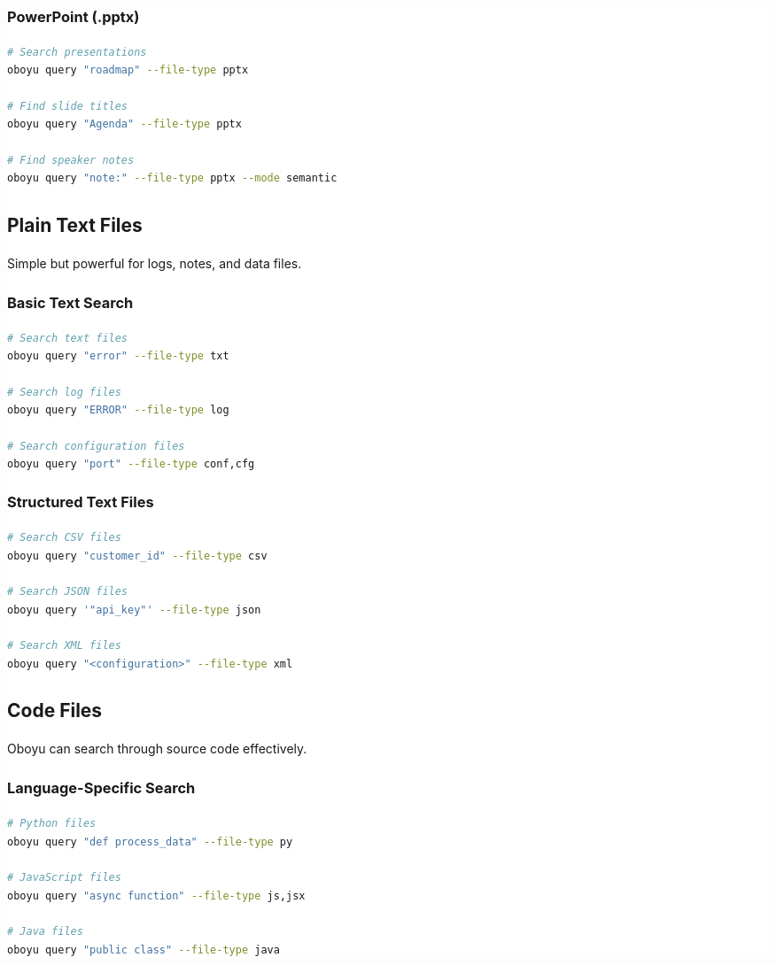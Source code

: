 ### PowerPoint (.pptx)
```bash
# Search presentations
oboyu query "roadmap" --file-type pptx

# Find slide titles
oboyu query "Agenda" --file-type pptx

# Find speaker notes
oboyu query "note:" --file-type pptx --mode semantic
```

## Plain Text Files

Simple but powerful for logs, notes, and data files.

### Basic Text Search
```bash
# Search text files
oboyu query "error" --file-type txt

# Search log files
oboyu query "ERROR" --file-type log

# Search configuration files
oboyu query "port" --file-type conf,cfg
```

### Structured Text Files
```bash
# Search CSV files
oboyu query "customer_id" --file-type csv

# Search JSON files
oboyu query '"api_key"' --file-type json

# Search XML files
oboyu query "<configuration>" --file-type xml
```

## Code Files

Oboyu can search through source code effectively.

### Language-Specific Search
```bash
# Python files
oboyu query "def process_data" --file-type py

# JavaScript files
oboyu query "async function" --file-type js,jsx

# Java files
oboyu query "public class" --file-type java
```
